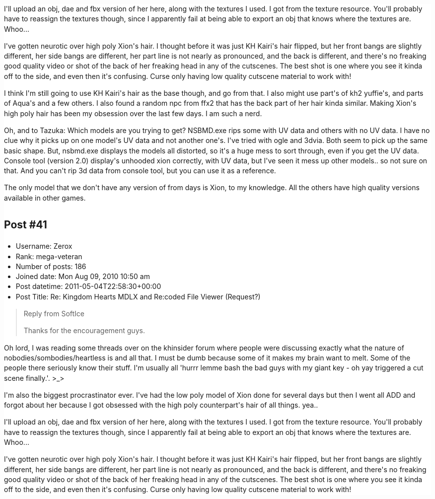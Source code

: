 I'll upload an obj, dae and fbx version of her here, along with the textures I used. I got from the texture resource. You'll probably have to reassign the textures though, since I apparently fail at being able to export an obj that knows where the textures are. Whoo... 

I've gotten neurotic over high poly Xion's hair. I thought before it was just KH Kairi's hair flipped, but her front bangs are slightly different, her side bangs are different, her part line is not nearly as pronounced, and the back is different, and there's no freaking good quality video or shot of the back of her freaking head in any of the cutscenes. The best shot is one where you see it kinda off to the side, and even then it's confusing. Curse only having low quality cutscene material to work with! 

I think I'm still going to use KH Kairi's hair as the base though, and go from that. I also might use part's of kh2 yuffie's, and parts of Aqua's and a few others. I also found a random npc from ffx2 that has the back part of her hair kinda similar. Making Xion's high poly hair has been my obsession over the last few days.  I am such a nerd. 

Oh, and to Tazuka:
Which models are you trying to get? NSBMD.exe rips some with UV data and others with no UV data. I have no clue why it picks up on one model's UV data and not another one's. I've tried with ogle and 3dvia. Both seem to pick up the same basic shape. But, nsbmd.exe displays the models all distorted, so it's a huge mess to sort through, even if you get the UV data. Console tool (version 2.0) display's unhooded xion correctly, with UV data, but I've seen it mess up other models.. so not sure on that. And you can't rip 3d data from console tool, but you can use it as a reference. 

The only model that we don't have any version of from days is Xion, to my knowledge. All the others have high quality versions available in other games.
## Post #41
- Username: Zerox
- Rank: mega-veteran
- Number of posts: 186
- Joined date: Mon Aug 09, 2010 10:50 am
- Post datetime: 2011-05-04T22:58:30+00:00
- Post Title: Re: Kingdom Hearts MDLX and Re:coded File Viewer (Request?)

> Reply from SoftIce
>
> Thanks for the encouragement guys.   

Oh lord, I was reading some threads over on the khinsider forum where people were discussing exactly what the nature of nobodies/sombodies/heartless is and all that. I must be dumb because some of it makes my brain want to melt. Some of the people there seriously know their stuff. I'm usually all 'hurrr lemme bash the bad guys with my giant key - oh yay triggered a cut scene finally.'. >_> 

I'm also the biggest procrastinator ever. I've had the low poly model of Xion done for several days but then I went all ADD and forgot about her because I got obsessed with the high poly counterpart's hair of all things.  yea..  

I'll upload an obj, dae and fbx version of her here, along with the textures I used. I got from the texture resource. You'll probably have to reassign the textures though, since I apparently fail at being able to export an obj that knows where the textures are. Whoo... 

I've gotten neurotic over high poly Xion's hair. I thought before it was just KH Kairi's hair flipped, but her front bangs are slightly different, her side bangs are different, her part line is not nearly as pronounced, and the back is different, and there's no freaking good quality video or shot of the back of her freaking head in any of the cutscenes. The best shot is one where you see it kinda off to the side, and even then it's confusing. Curse only having low quality cutscene material to work with! 

